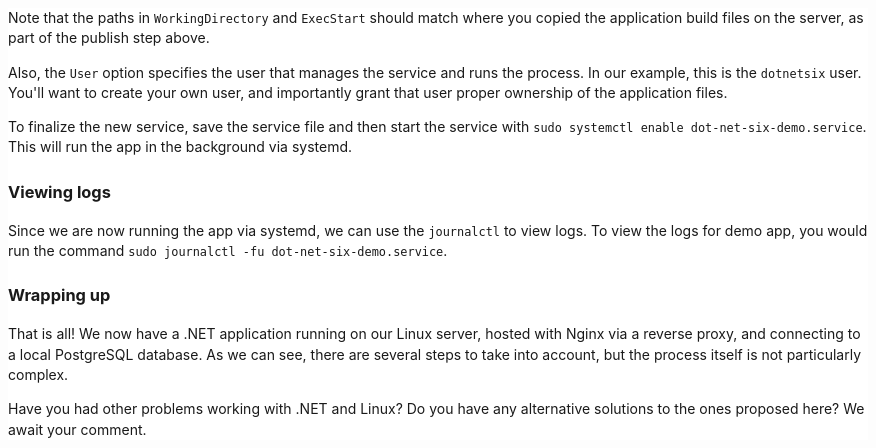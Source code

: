 Note that the paths in `WorkingDirectory` and `ExecStart` should match where you copied the application build files on the server, as part of the publish step above.

Also, the `User` option specifies the user that manages the service and runs the process. In our example, this is the `dotnetsix` user. You'll want to create your own user, and importantly grant that user proper ownership of the application files.

To finalize the new service, save the service file and then start the service with `sudo systemctl enable dot-net-six-demo.service`. This will run the app in the background via systemd.

### Viewing logs

Since we are now running the app via systemd, we can use the `journalctl` to view logs. To view the logs for demo app, you would run the command `sudo journalctl -fu dot-net-six-demo.service`. 

### Wrapping up
That is all! We now have a .NET application running on our Linux server, hosted with Nginx via a reverse proxy, and connecting to a local PostgreSQL database. As we can see, there are several steps to take into account, but the process itself is not particularly complex.

Have you had other problems working with .NET and Linux? Do you have any alternative solutions to the ones proposed here? We await your comment.

